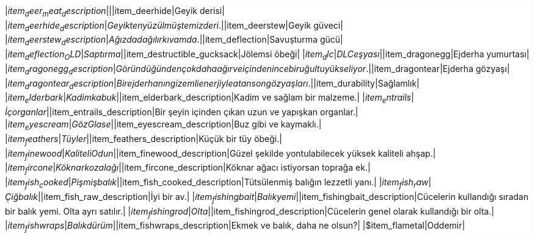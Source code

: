 |$item_deer_meat_description||
|$item_deerhide|Geyik derisi|
|$item_deerhide_description|Geyikten yüzülmüş temiz deri.|
|$item_deerstew|Geyik güveci|
|$item_deerstew_description|Ağızda dağılır kıvamda.|
|$item_deflection|Savuşturma gücü|
|$item_deflection_OLD|Saptırma|
|$item_destructible_gucksack|Jölemsi öbeği|
|$item_dlc|DLC eşyası|
|$item_dragonegg|Ejderha yumurtası|
|$item_dragonegg_description|Göründüğünden çok daha ağır ve içinden ince bir uğultu yükseliyor.|
|$item_dragontear|Ejderha gözyaşı|
|$item_dragontear_description|Bir ejderhanın gizemli enerjiyle atan son göz yaşları.|
|$item_durability|Sağlamlık|
|$item_elderbark|Kadim kabuk|
|$item_elderbark_description|Kadim ve sağlam bir malzeme.|
|$item_entrails|İç organlar|
|$item_entrails_description|Bir şeyin içinden çıkan uzun ve yapışkan organlar.|
|$item_eyescream|Göz Glase|
|$item_eyescream_description|Buz gibi ve kaymaklı.|
|$item_feathers|Tüyler|
|$item_feathers_description|Küçük bir tüy öbeği.|
|$item_finewood|Kaliteli Odun|
|$item_finewood_description|Güzel şekilde yontulabilecek yüksek kaliteli ahşap.|
|$item_fircone|Köknar kozalağı|
|$item_fircone_description|Köknar ağacı istiyorsan toprağa ek.|
|$item_fish_cooked|Pişmiş balık|
|$item_fish_cooked_description|Tütsülenmiş balığın lezzetli yanı.|
|$item_fish_raw|Çiğ balık|
|$item_fish_raw_description|İyi bir av.|
|$item_fishingbait|Balık yemi|
|$item_fishingbait_description|Cücelerin kullandığı sıradan bir balık yemi. Olta ayrı satılır.|
|$item_fishingrod|Olta|
|$item_fishingrod_description|Cücelerin genel olarak kullandığı bir olta.|
|$item_fishwraps|Balık dürüm|
|$item_fishwraps_description|Ekmek ve balık, daha ne olsun?|
|$item_flametal|Oddemir|
